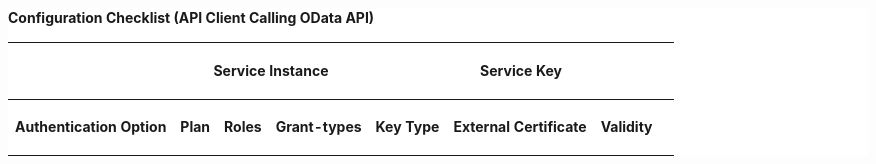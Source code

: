</td>
</tr>
</table>

**Configuration Checklist \(API Client Calling OData API\)**


<table>
<tr>
<th valign="top">

 

</th>
<th valign="top" colspan="3">

Service Instance

</th>
<th valign="top" colspan="4">

Service Key

</th>
</tr>
<tr>
<th valign="top">

Authentication Option

</th>
<th valign="top">

Plan

</th>
<th valign="top">

Roles

</th>
<th valign="top">

Grant-types

</th>
<th valign="top">

Key Type

</th>
<th valign="top">

External Certificate

</th>
<th valign="top">

Validity

</th>
<th valign="top">
